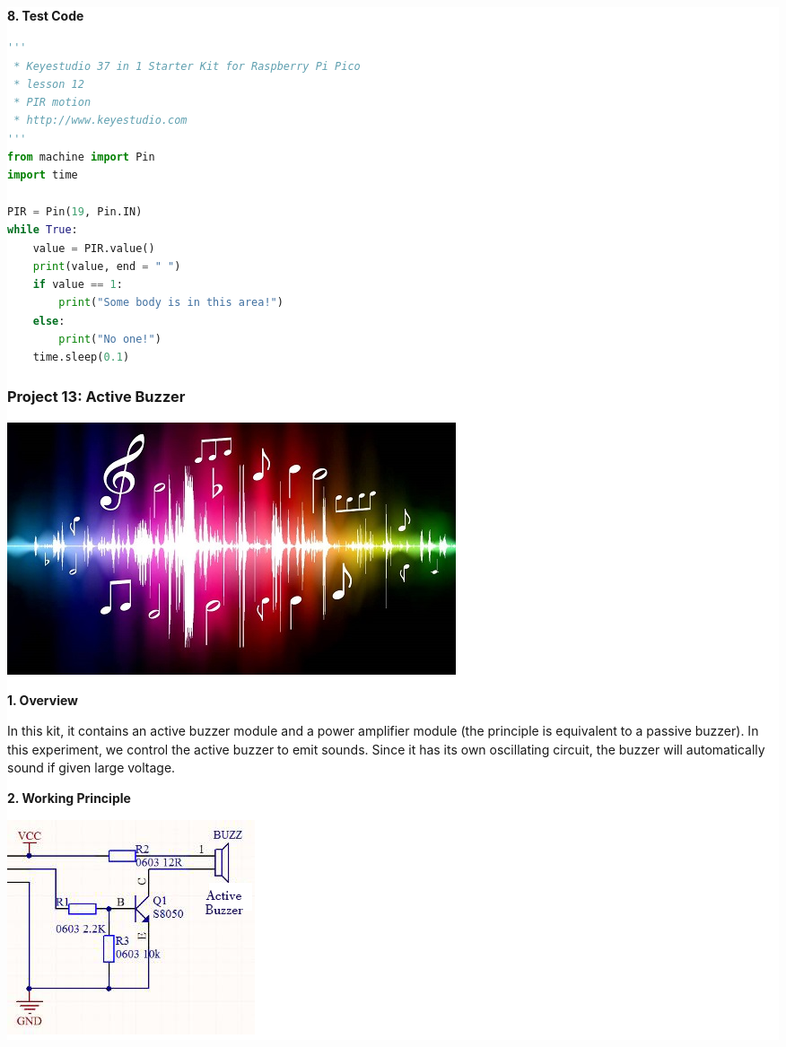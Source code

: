 **8. Test Code**

```Python
'''
 * Keyestudio 37 in 1 Starter Kit for Raspberry Pi Pico
 * lesson 12
 * PIR motion
 * http://www.keyestudio.com
'''
from machine import Pin
import time

PIR = Pin(19, Pin.IN)
while True:
    value = PIR.value()
    print(value, end = " ")
    if value == 1:
        print("Some body is in this area!")
    else:
        print("No one!")
    time.sleep(0.1)
```

### Project 13: Active Buzzer

![](./media/f4cc23dc8ed28d408e5a119855e19aa2.jpeg)

**1. Overview**

In this kit, it contains an active buzzer module and a power amplifier module (the principle is equivalent to a passive buzzer). In this experiment, we control the active buzzer to emit sounds. Since it has its own oscillating circuit, the buzzer will automatically sound if given large voltage.

**2. Working Principle**

![](./media/458b66a2a23d6e135e7cf9975fe27507.png)
